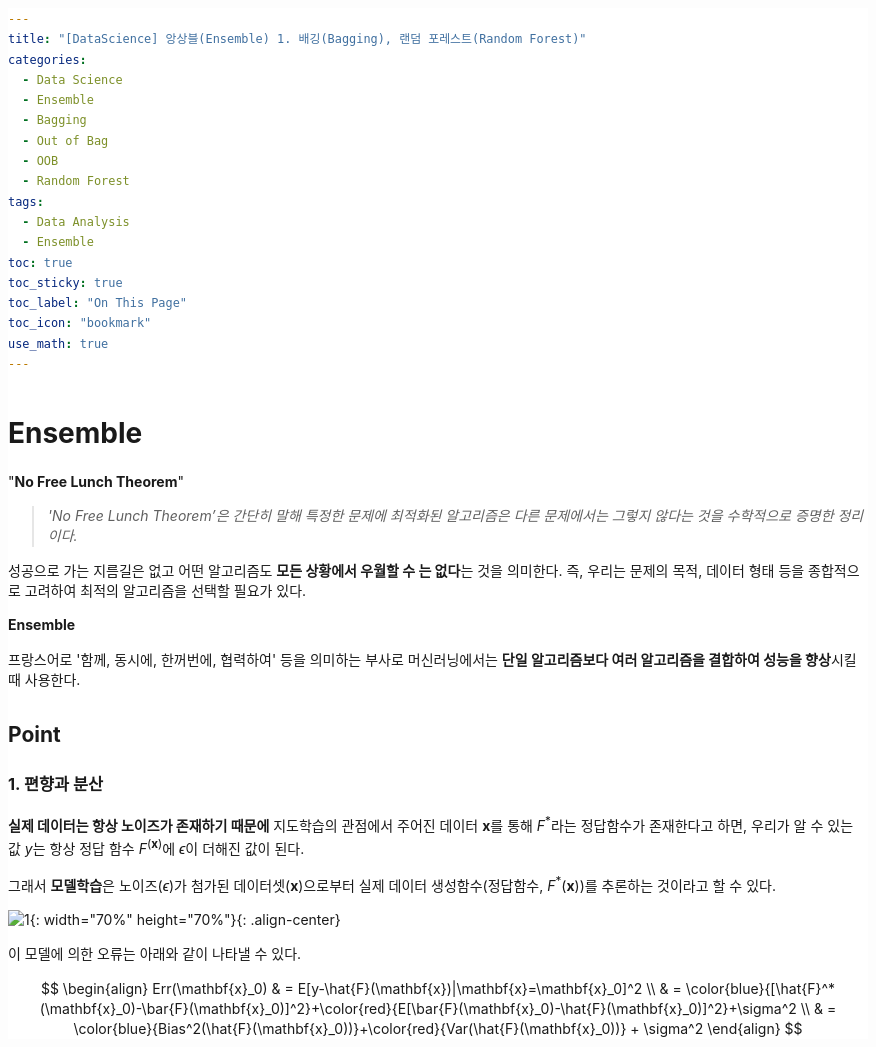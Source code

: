 ```yaml
---
title: "[DataScience] 앙상블(Ensemble) 1. 배깅(Bagging), 랜덤 포레스트(Random Forest)"
categories:
  - Data Science
  - Ensemble
  - Bagging
  - Out of Bag
  - OOB
  - Random Forest
tags:
  - Data Analysis
  - Ensemble
toc: true
toc_sticky: true
toc_label: "On This Page"
toc_icon: "bookmark"
use_math: true
---
```


# Ensemble

"**No Free Lunch Theorem**"

> *'No Free Lunch Theorem’은 간단히 말해 특정한 문제에 최적화된 알고리즘은 다른 문제에서는 그렇지 않다는 것을 수학적으로 증명한 정리이다.*

성공으로 가는 지름길은 없고 어떤 알고리즘도 **모든 상황에서 우월할 수 는 없다**는 것을 의미한다. 즉, 우리는 문제의 목적, 데이터 형태 등을 종합적으로 고려하여 최적의 알고리즘을 선택할 필요가 있다. 

**Ensemble**

프랑스어로 '함께, 동시에, 한꺼번에, 협력하여' 등을 의미하는 부사로 머신러닝에서는 **단일 알고리즘보다 여러 알고리즘을 결합하여 성능을 향상**시킬 때 사용한다. 

## Point

### 1. 편향과 분산 

**실제 데이터는 항상  노이즈가 존재하기 때문에** 지도학습의 관점에서 주어진 데이터 $\mathbf{x}$를 통해 $F^*$라는 정답함수가 존재한다고 하면, 우리가 알 수 있는 값 $y$는 항상 정답 함수 $F^(\mathbf{x})$에 $\epsilon$이 더해진 값이 된다. 

그래서 **모델학습**은 노이즈($\epsilon$)가 첨가된 데이터셋($\mathbf{x}$)으로부터 실제 데이터 생성함수(정답함수, $F^*(\mathbf{x})$)를 추론하는 것이라고 할 수 있다. 

![1](https://user-images.githubusercontent.com/86525868/226817428-4390e935-8e34-465a-b297-57b6b55e0c88.png){: width="70%" height="70%"}{: .align-center}

이 모델에 의한 오류는 아래와 같이 나타낼 수 있다. 
 
$$
\begin{align}
Err(\mathbf{x}_0) & = E[y-\hat{F}(\mathbf{x})|\mathbf{x}=\mathbf{x}_0]^2 \\
& = \color{blue}{[\hat{F}^*(\mathbf{x}_0)-\bar{F}(\mathbf{x}_0)]^2}+\color{red}{E[\bar{F}(\mathbf{x}_0)-\hat{F}(\mathbf{x}_0)]^2}+\sigma^2 \\
& = \color{blue}{Bias^2(\hat{F}(\mathbf{x}_0))}+\color{red}{Var(\hat{F}(\mathbf{x}_0))} + \sigma^2
\end{align}
$$

